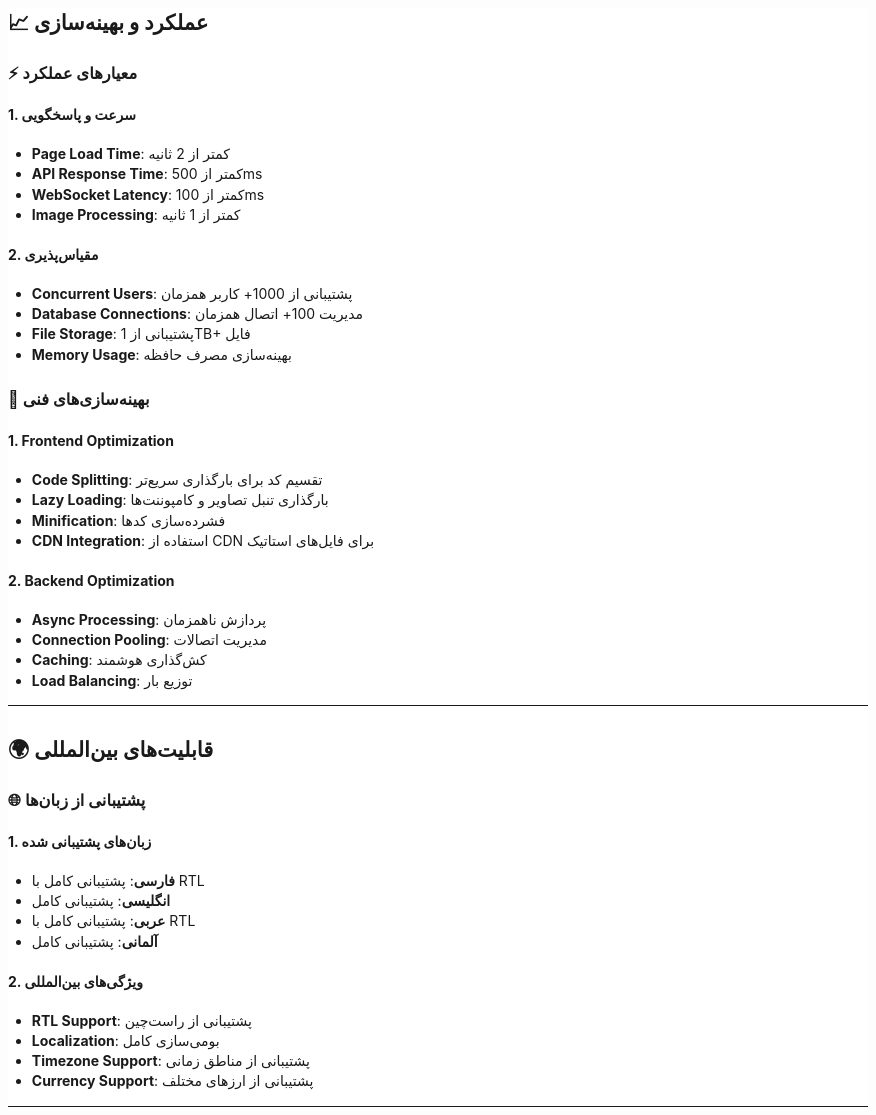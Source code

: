 
## 📈 **عملکرد و بهینه‌سازی**

### ⚡ **معیارهای عملکرد**

#### **1. سرعت و پاسخگویی**
- **Page Load Time**: کمتر از 2 ثانیه
- **API Response Time**: کمتر از 500ms
- **WebSocket Latency**: کمتر از 100ms
- **Image Processing**: کمتر از 1 ثانیه

#### **2. مقیاس‌پذیری**
- **Concurrent Users**: پشتیبانی از 1000+ کاربر همزمان
- **Database Connections**: مدیریت 100+ اتصال همزمان
- **File Storage**: پشتیبانی از 1TB+ فایل
- **Memory Usage**: بهینه‌سازی مصرف حافظه

### 🔧 **بهینه‌سازی‌های فنی**

#### **1. Frontend Optimization**
- **Code Splitting**: تقسیم کد برای بارگذاری سریع‌تر
- **Lazy Loading**: بارگذاری تنبل تصاویر و کامپوننت‌ها
- **Minification**: فشرده‌سازی کدها
- **CDN Integration**: استفاده از CDN برای فایل‌های استاتیک

#### **2. Backend Optimization**
- **Async Processing**: پردازش ناهمزمان
- **Connection Pooling**: مدیریت اتصالات
- **Caching**: کش‌گذاری هوشمند
- **Load Balancing**: توزیع بار

---

## 🌍 **قابلیت‌های بین‌المللی**

### 🌐 **پشتیبانی از زبان‌ها**

#### **1. زبان‌های پشتیبانی شده**
- **فارسی**: پشتیبانی کامل با RTL
- **انگلیسی**: پشتیبانی کامل
- **عربی**: پشتیبانی کامل با RTL
- **آلمانی**: پشتیبانی کامل

#### **2. ویژگی‌های بین‌المللی**
- **RTL Support**: پشتیبانی از راست‌چین
- **Localization**: بومی‌سازی کامل
- **Timezone Support**: پشتیبانی از مناطق زمانی
- **Currency Support**: پشتیبانی از ارزهای مختلف

---
